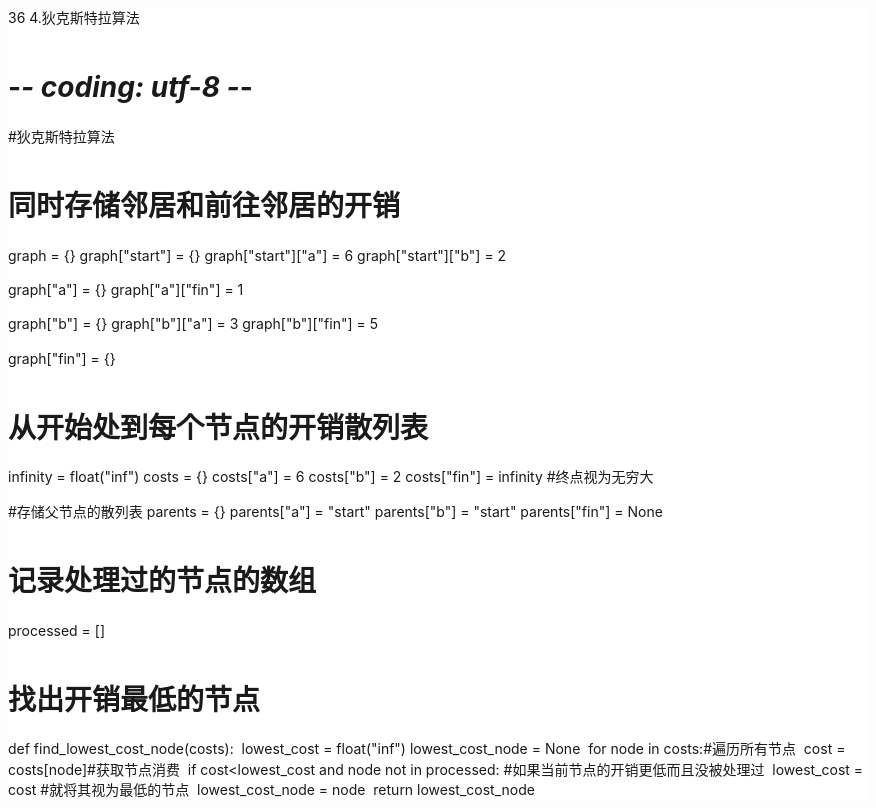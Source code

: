 36
4.狄克斯特拉算法


# -*- coding: utf-8 -*-
#狄克斯特拉算法

# 同时存储邻居和前往邻居的开销
graph = {}
graph["start"] = {}
graph["start"]["a"] = 6
graph["start"]["b"] = 2

graph["a"] = {}
graph["a"]["fin"] = 1

graph["b"] = {}
graph["b"]["a"] = 3
graph["b"]["fin"] = 5


graph["fin"] = {}


# 从开始处到每个节点的开销散列表
infinity = float("inf")
costs = {}
costs["a"] = 6
costs["b"] = 2
costs["fin"] = infinity #终点视为无穷大


#存储父节点的散列表
parents = {}
parents["a"] = "start"
parents["b"] = "start"
parents["fin"] = None

# 记录处理过的节点的数组
processed = []

# 找出开销最低的节点
def find_lowest_cost_node(costs):
​    lowest_cost = float("inf")
​    lowest_cost_node = None
​    for node in costs:#遍历所有节点
​        cost = costs[node]#获取节点消费
​        if cost<lowest_cost and node not in processed: #如果当前节点的开销更低而且没被处理过
​            lowest_cost = cost #就将其视为最低的节点
​            lowest_cost_node = node
​    return lowest_cost_node
